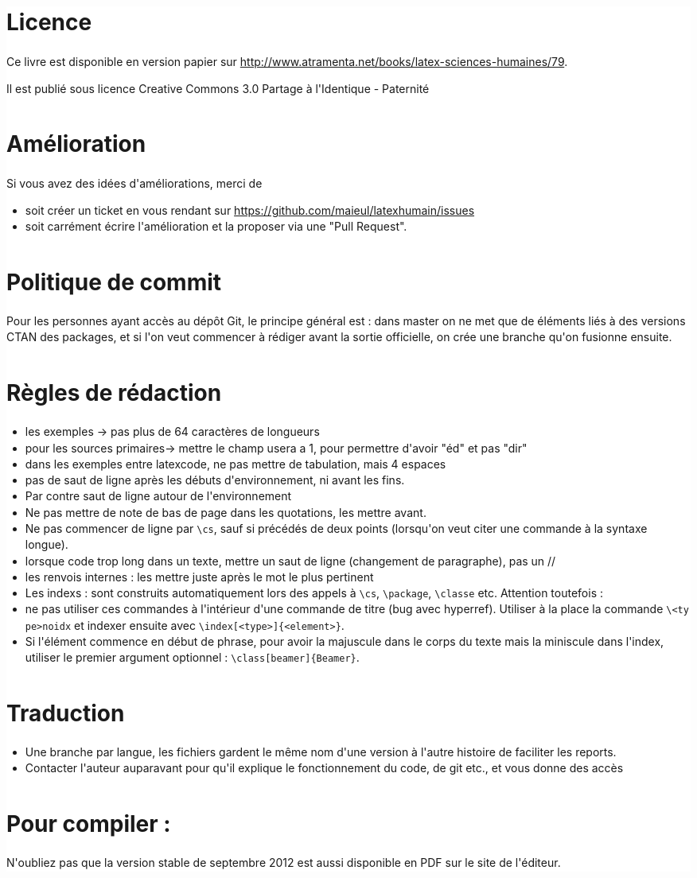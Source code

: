 # Licence

Ce livre est disponible en version papier sur http://www.atramenta.net/books/latex-sciences-humaines/79.

Il est publié sous licence Creative Commons 3.0 Partage à l'Identique - Paternité

# Amélioration
Si vous avez des idées d'améliorations, merci de 
- soit créer un ticket en vous rendant sur https://github.com/maieul/latexhumain/issues
- soit carrément écrire l'amélioration et la proposer via une "Pull Request". 

# Politique de commit
Pour les personnes ayant accès au dépôt Git, le principe général est : dans master on ne met que de éléments liés à des versions CTAN des packages, et si l'on veut commencer à rédiger avant la sortie officielle, on crée une branche qu'on fusionne ensuite.

# Règles de rédaction
* les exemples -> pas plus de 64 caractères de longueurs
* pour les sources primaires-> mettre le champ usera a 1, pour permettre d'avoir "éd" et pas "dir"
* dans les exemples entre latexcode, ne pas mettre de tabulation, mais 4 espaces
* pas de saut de ligne après les débuts d'environnement, ni avant les fins. 
* Par contre saut de ligne autour de l'environnement
* Ne pas mettre de note de bas de page dans les quotations, les mettre avant.
* Ne pas commencer de ligne par `\cs`, sauf si précédés de deux points (lorsqu'on veut citer une commande à la syntaxe longue). 
* lorsque code trop long dans un texte, mettre un saut de ligne (changement de paragraphe), pas un //
* les renvois internes : les mettre juste après le mot le plus pertinent
* Les indexs : sont construits automatiquement lors des appels à `\cs`, `\package`, `\classe` etc. Attention toutefois :
 * ne pas utiliser ces commandes à l'intérieur d'une commande de titre (bug avec hyperref). Utiliser à la place la commande `\<type>noidx` et indexer ensuite avec `\index[<type>]{<element>}`.
 * Si l'élément commence en début de phrase, pour avoir la majuscule dans le corps du texte mais la miniscule dans l'index, utiliser le premier argument optionnel : `\class[beamer]{Beamer}`.

# Traduction
- Une branche par langue, les fichiers gardent le même nom d'une version à l'autre histoire de faciliter les reports.
- Contacter l'auteur auparavant pour qu'il explique le fonctionnement du code, de git etc., et vous donne des accès

# Pour compiler :

N'oubliez pas que la version stable de septembre 2012 est aussi disponible en PDF sur le site de l'éditeur.

